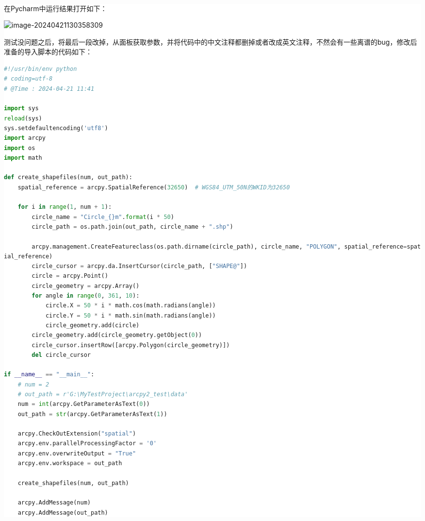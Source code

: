 在Pycharm中运行结果打开如下：

![image-20240421130358309](https://gitee.com/zbhgis/pic/raw/master/blog/image-20240421130358309.png)

测试没问题之后，将最后一段改掉，从面板获取参数，并将代码中的中文注释都删掉或者改成英文注释，不然会有一些离谱的bug，修改后准备的导入脚本的代码如下：

```python
#!/usr/bin/env python
# coding=utf-8
# @Time : 2024-04-21 11:41

import sys
reload(sys)
sys.setdefaultencoding('utf8')
import arcpy
import os
import math

def create_shapefiles(num, out_path):
    spatial_reference = arcpy.SpatialReference(32650)  # WGS84_UTM_50N的WKID为32650

    for i in range(1, num + 1):
        circle_name = "Circle_{}m".format(i * 50)
        circle_path = os.path.join(out_path, circle_name + ".shp")

        arcpy.management.CreateFeatureclass(os.path.dirname(circle_path), circle_name, "POLYGON", spatial_reference=spatial_reference)
        circle_cursor = arcpy.da.InsertCursor(circle_path, ["SHAPE@"])
        circle = arcpy.Point()
        circle_geometry = arcpy.Array()
        for angle in range(0, 361, 10):
            circle.X = 50 * i * math.cos(math.radians(angle))
            circle.Y = 50 * i * math.sin(math.radians(angle))
            circle_geometry.add(circle)
        circle_geometry.add(circle_geometry.getObject(0))
        circle_cursor.insertRow([arcpy.Polygon(circle_geometry)])
        del circle_cursor

if __name__ == "__main__":
    # num = 2
    # out_path = r'G:\MyTestProject\arcpy2_test\data'
    num = int(arcpy.GetParameterAsText(0))
    out_path = str(arcpy.GetParameterAsText(1))

    arcpy.CheckOutExtension("spatial")
    arcpy.env.parallelProcessingFactor = '0'
    arcpy.env.overwriteOutput = "True"
    arcpy.env.workspace = out_path

    create_shapefiles(num, out_path)

    arcpy.AddMessage(num)
    arcpy.AddMessage(out_path)
```
